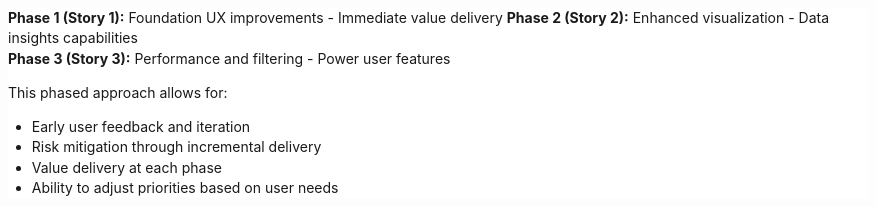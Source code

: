 **Phase 1 (Story 1):** Foundation UX improvements - Immediate value delivery
**Phase 2 (Story 2):** Enhanced visualization - Data insights capabilities  
**Phase 3 (Story 3):** Performance and filtering - Power user features

This phased approach allows for:
- Early user feedback and iteration
- Risk mitigation through incremental delivery
- Value delivery at each phase
- Ability to adjust priorities based on user needs